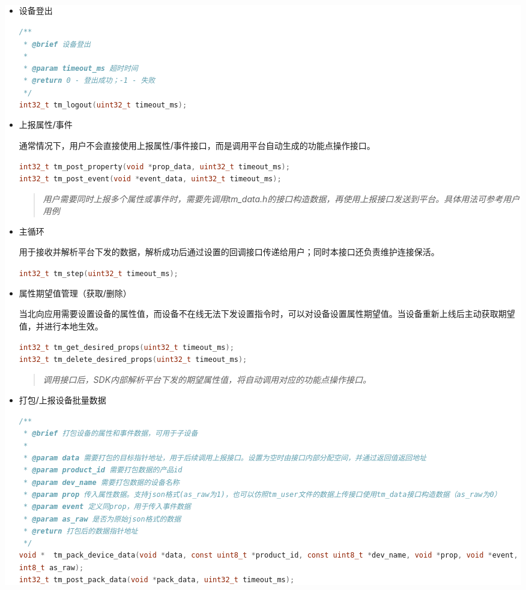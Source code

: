   
  - 设备登出
  
    ```c
    /**
     * @brief 设备登出
     * 
     * @param timeout_ms 超时时间
     * @return 0 - 登出成功；-1 - 失败
     */
    int32_t tm_logout(uint32_t timeout_ms);
    ```
  
  - 上报属性/事件
  
    通常情况下，用户不会直接使用上报属性/事件接口，而是调用平台自动生成的功能点操作接口。
  
    ```c
    int32_t tm_post_property(void *prop_data, uint32_t timeout_ms);
    int32_t tm_post_event(void *event_data, uint32_t timeout_ms);
    ```
  
    > *用户需要同时上报多个属性或事件时，需要先调用tm_data.h的接口构造数据，再使用上报接口发送到平台。具体用法可参考用户用例*
    
  - 主循环
  
    用于接收并解析平台下发的数据，解析成功后通过设置的回调接口传递给用户；同时本接口还负责维护连接保活。
  
    ```c
    int32_t tm_step(uint32_t timeout_ms);
    ```
  
  - 属性期望值管理（获取/删除）
  
    当北向应用需要设置设备的属性值，而设备不在线无法下发设置指令时，可以对设备设置属性期望值。当设备重新上线后主动获取期望值，并进行本地生效。
  
    ```c
    int32_t tm_get_desired_props(uint32_t timeout_ms);
    int32_t tm_delete_desired_props(uint32_t timeout_ms);
    ```
  
    > *调用接口后，SDK内部解析平台下发的期望属性值，将自动调用对应的功能点操作接口。*
  
  - 打包/上报设备批量数据
  
    ```c
    /**
     * @brief 打包设备的属性和事件数据，可用于子设备
     * 
     * @param data 需要打包的目标指针地址，用于后续调用上报接口。设置为空时由接口内部分配空间，并通过返回值返回地址
     * @param product_id 需要打包数据的产品id
     * @param dev_name 需要打包数据的设备名称
     * @param prop 传入属性数据。支持json格式(as_raw为1)，也可以仿照tm_user文件的数据上传接口使用tm_data接口构造数据（as_raw为0）
     * @param event 定义同prop，用于传入事件数据
     * @param as_raw 是否为原始json格式的数据
     * @return 打包后的数据指针地址 
     */
    void *  tm_pack_device_data(void *data, const uint8_t *product_id, const uint8_t *dev_name, void *prop, void *event, int8_t as_raw);
    int32_t tm_post_pack_data(void *pack_data, uint32_t timeout_ms);
    ```
  